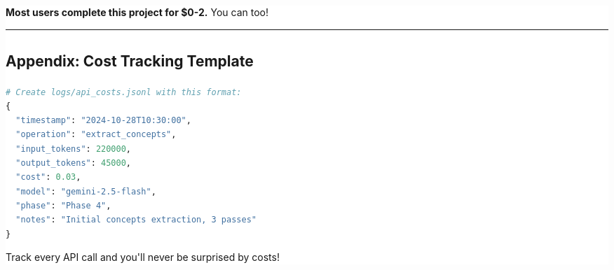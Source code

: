 **Most users complete this project for $0-2.** You can too!

---

## Appendix: Cost Tracking Template

```python
# Create logs/api_costs.jsonl with this format:
{
  "timestamp": "2024-10-28T10:30:00",
  "operation": "extract_concepts",
  "input_tokens": 220000,
  "output_tokens": 45000,
  "cost": 0.03,
  "model": "gemini-2.5-flash",
  "phase": "Phase 4",
  "notes": "Initial concepts extraction, 3 passes"
}
```

Track every API call and you'll never be surprised by costs!
